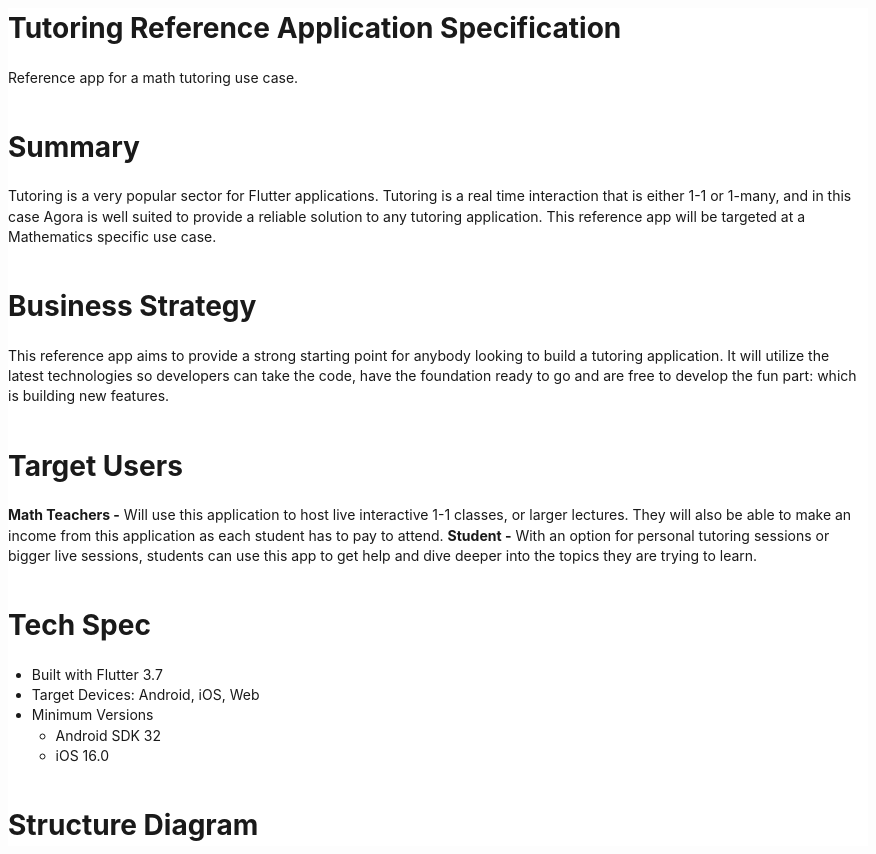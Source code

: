 # Tutoring Reference Application Specification

Reference app for a math tutoring use case.

# Summary

Tutoring is a very popular sector for Flutter applications. Tutoring is a real time interaction that is either 1-1 or 1-many, and in this case Agora is well suited to provide a reliable solution to any tutoring application. This reference app will be targeted at a Mathematics specific use case.

# Business Strategy

This reference app aims to provide a strong starting point for anybody looking to build a tutoring application. It will utilize the latest technologies so developers can take the code, have the foundation ready to go and are free to develop the fun part: which is building new features.

# Target Users

**Math Teachers -** Will use this application to host live interactive 1-1 classes, or larger lectures. They will also be able to make an income from this application as each student has to pay to attend.
**Student -** With an option for personal tutoring sessions or bigger live sessions, students can use this app to get help and dive deeper into the topics they are trying to learn.

# Tech Spec

- Built with Flutter 3.7
- Target Devices: Android, iOS, Web
- Minimum Versions
  - Android SDK 32
  - iOS 16.0

# Structure Diagram

